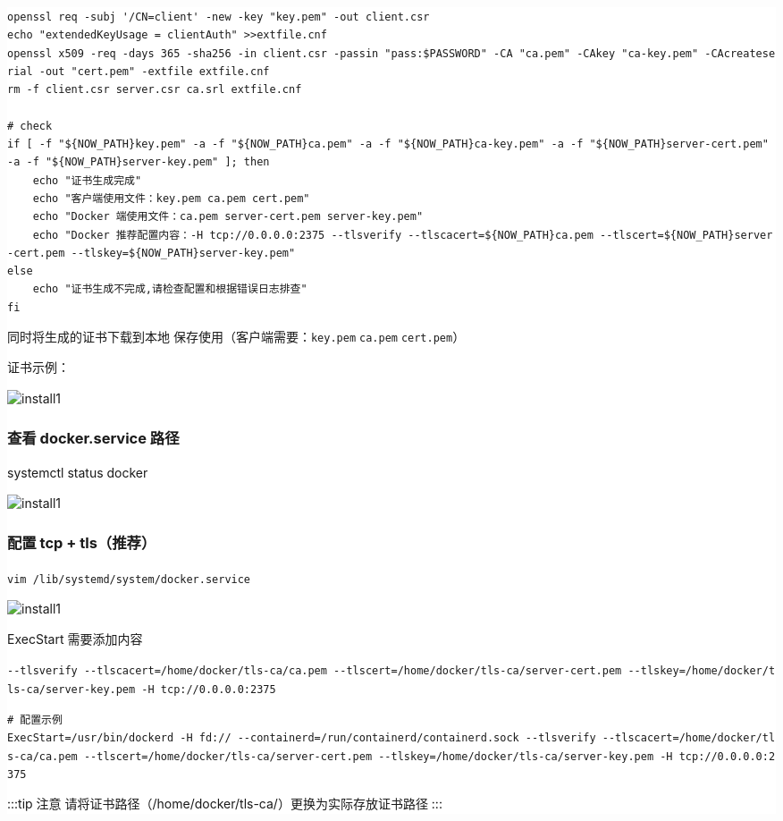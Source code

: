 ```shell
openssl req -subj '/CN=client' -new -key "key.pem" -out client.csr
echo "extendedKeyUsage = clientAuth" >>extfile.cnf
openssl x509 -req -days 365 -sha256 -in client.csr -passin "pass:$PASSWORD" -CA "ca.pem" -CAkey "ca-key.pem" -CAcreateserial -out "cert.pem" -extfile extfile.cnf
rm -f client.csr server.csr ca.srl extfile.cnf

# check
if [ -f "${NOW_PATH}key.pem" -a -f "${NOW_PATH}ca.pem" -a -f "${NOW_PATH}ca-key.pem" -a -f "${NOW_PATH}server-cert.pem" -a -f "${NOW_PATH}server-key.pem" ]; then
	echo "证书生成完成"
	echo "客户端使用文件：key.pem ca.pem cert.pem"
	echo "Docker 端使用文件：ca.pem server-cert.pem server-key.pem"
	echo "Docker 推荐配置内容：-H tcp://0.0.0.0:2375 --tlsverify --tlscacert=${NOW_PATH}ca.pem --tlscert=${NOW_PATH}server-cert.pem --tlskey=${NOW_PATH}server-key.pem"
else
	echo "证书生成不完成,请检查配置和根据错误日志排查"
fi
```


同时将生成的证书下载到本地 保存使用（客户端需要：`key.pem` `ca.pem` `cert.pem`）

证书示例：

![install1](/images/tutorial/docker-cli/tls1.png)


### 查看 docker.service 路径

systemctl status docker

![install1](/images/tutorial/docker-cli/service1.png)

### 配置 tcp + tls（推荐）


`vim /lib/systemd/system/docker.service`

![install1](/images/tutorial/docker-cli/service2.png)

ExecStart 需要添加内容

`--tlsverify --tlscacert=/home/docker/tls-ca/ca.pem --tlscert=/home/docker/tls-ca/server-cert.pem --tlskey=/home/docker/tls-ca/server-key.pem -H tcp://0.0.0.0:2375`

```
# 配置示例
ExecStart=/usr/bin/dockerd -H fd:// --containerd=/run/containerd/containerd.sock --tlsverify --tlscacert=/home/docker/tls-ca/ca.pem --tlscert=/home/docker/tls-ca/server-cert.pem --tlskey=/home/docker/tls-ca/server-key.pem -H tcp://0.0.0.0:2375
```

:::tip 注意
请将证书路径（/home/docker/tls-ca/）更换为实际存放证书路径
:::
